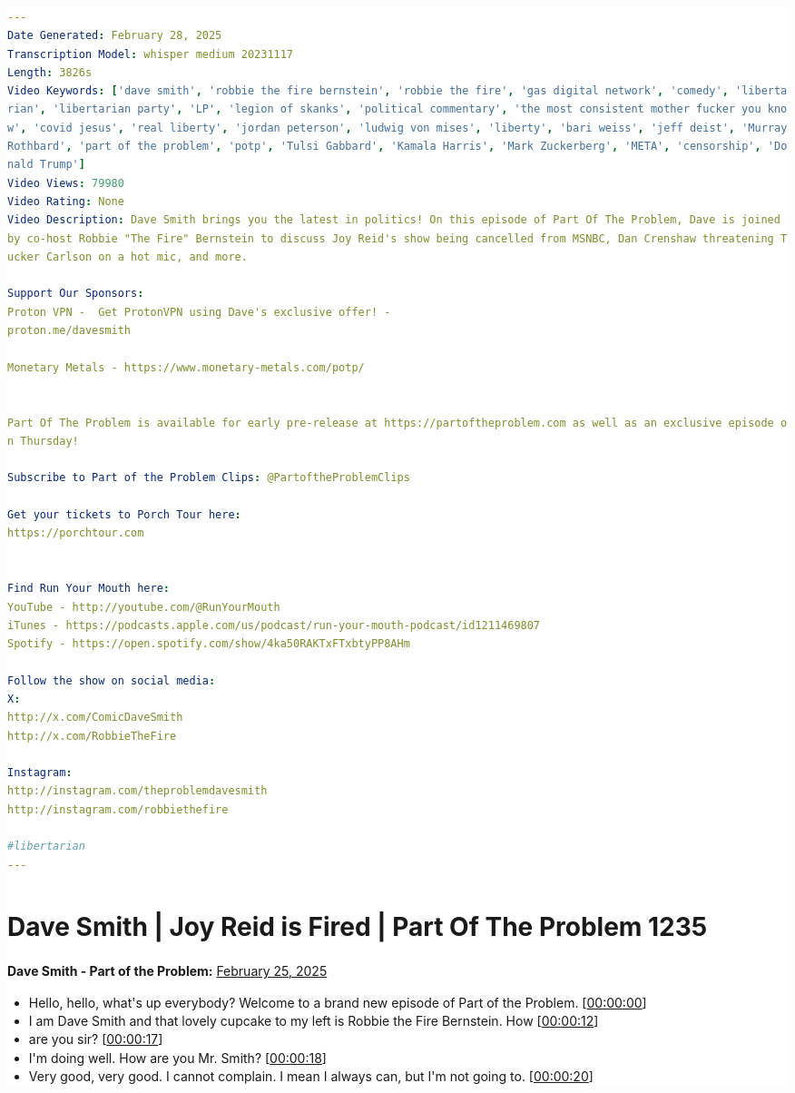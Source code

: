 ```yaml
---
Date Generated: February 28, 2025
Transcription Model: whisper medium 20231117
Length: 3826s
Video Keywords: ['dave smith', 'robbie the fire bernstein', 'robbie the fire', 'gas digital network', 'comedy', 'libertarian', 'libertarian party', 'LP', 'legion of skanks', 'political commentary', 'the most consistent mother fucker you know', 'covid jesus', 'real liberty', 'jordan peterson', 'ludwig von mises', 'liberty', 'bari weiss', 'jeff deist', 'Murray Rothbard', 'part of the problem', 'potp', 'Tulsi Gabbard', 'Kamala Harris', 'Mark Zuckerberg', 'META', 'censorship', 'Donald Trump']
Video Views: 79980
Video Rating: None
Video Description: Dave Smith brings you the latest in politics! On this episode of Part Of The Problem, Dave is joined by co-host Robbie "The Fire" Bernstein to discuss Joy Reid's show being cancelled from MSNBC, Dan Crenshaw threatening Tucker Carlson on a hot mic, and more.

Support Our Sponsors:
Proton VPN -  Get ProtonVPN using Dave's exclusive offer! -
proton.me/davesmith

Monetary Metals - https://www.monetary-metals.com/potp/


Part Of The Problem is available for early pre-release at https://partoftheproblem.com as well as an exclusive episode on Thursday!

Subscribe to Part of the Problem Clips: @PartoftheProblemClips 

Get your tickets to Porch Tour here:
https://porchtour.com


Find Run Your Mouth here:
YouTube - http://youtube.com/@RunYourMouth
iTunes - https://podcasts.apple.com/us/podcast/run-your-mouth-podcast/id1211469807
Spotify - https://open.spotify.com/show/4ka50RAKTxFTxbtyPP8AHm

Follow the show on social media:
X:
http://x.com/ComicDaveSmith
http://x.com/RobbieTheFire

Instagram:
http://instagram.com/theproblemdavesmith
http://instagram.com/robbiethefire

#libertarian
---
```


# Dave Smith | Joy Reid is Fired | Part Of The Problem 1235
**Dave Smith - Part of the Problem:** [February 25, 2025](https://www.youtube.com/watch?v=eHEpm1rCcBo)
*  Hello, hello, what's up everybody? Welcome to a brand new episode of Part of the Problem. [[00:00:00](https://www.youtube.com/watch?v=eHEpm1rCcBo&t=0.0s)]
*  I am Dave Smith and that lovely cupcake to my left is Robbie the Fire Bernstein. How [[00:00:12](https://www.youtube.com/watch?v=eHEpm1rCcBo&t=12.200000000000001s)]
*  are you sir? [[00:00:17](https://www.youtube.com/watch?v=eHEpm1rCcBo&t=17.48s)]
*  I'm doing well. How are you Mr. Smith? [[00:00:18](https://www.youtube.com/watch?v=eHEpm1rCcBo&t=18.48s)]
*  Very good, very good. I cannot complain. I mean I always can, but I'm not going to. [[00:00:20](https://www.youtube.com/watch?v=eHEpm1rCcBo&t=20.240000000000002s)]